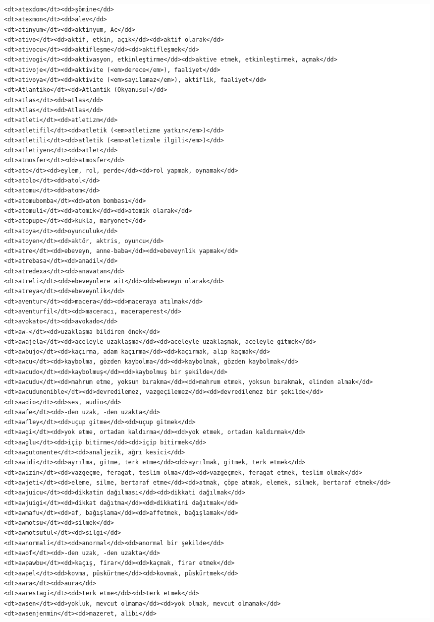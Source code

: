     <dt>atexdom</dt><dd>şömine</dd>
    <dt>atexmon</dt><dd>alev</dd>
    <dt>atinyum</dt><dd>aktinyum, Ac</dd>
    <dt>ativo</dt><dd>aktif, etkin, açık</dd><dd>aktif olarak</dd>
    <dt>ativocu</dt><dd>aktifleşme</dd><dd>aktifleşmek</dd>
    <dt>ativogi</dt><dd>aktivasyon, etkinleştirme</dd><dd>aktive etmek, etkinleştirmek, açmak</dd>
    <dt>ativoje</dt><dd>aktivite (<em>derece</em>), faaliyet</dd>
    <dt>ativoya</dt><dd>aktivite (<em>sayılamaz</em>), aktiflik, faaliyet</dd>
    <dt>Atlantiko</dt><dd>Atlantik (Okyanusu)</dd>
    <dt>atlas</dt><dd>atlas</dd>
    <dt>Atlas</dt><dd>Atlas</dd>
    <dt>atleti</dt><dd>atletizm</dd>
    <dt>atletifil</dt><dd>atletik (<em>atletizme yatkın</em>)</dd>
    <dt>atletili</dt><dd>atletik (<em>atletizmle ilgili</em>)</dd>
    <dt>atletiyen</dt><dd>atlet</dd>
    <dt>atmosfer</dt><dd>atmosfer</dd>
    <dt>ato</dt><dd>eylem, rol, perde</dd><dd>rol yapmak, oynamak</dd>
    <dt>atolo</dt><dd>atol</dd>
    <dt>atomu</dt><dd>atom</dd>
    <dt>atomubomba</dt><dd>atom bombası</dd>
    <dt>atomuli</dt><dd>atomik</dd><dd>atomik olarak</dd>
    <dt>atopupe</dt><dd>kukla, maryonet</dd>
    <dt>atoya</dt><dd>oyunculuk</dd>
    <dt>atoyen</dt><dd>aktör, aktris, oyuncu</dd>
    <dt>atre</dt><dd>ebeveyn, anne-baba</dd><dd>ebeveynlik yapmak</dd>
    <dt>atrebasa</dt><dd>anadil</dd>
    <dt>atredexa</dt><dd>anavatan</dd>
    <dt>atreli</dt><dd>ebeveynlere ait</dd><dd>ebeveyn olarak</dd>
    <dt>atreya</dt><dd>ebeveynlik</dd>
    <dt>aventur</dt><dd>macera</dd><dd>maceraya atılmak</dd>
    <dt>aventurfil</dt><dd>maceracı, maceraperest</dd>
    <dt>avokato</dt><dd>avokado</dd>
    <dt>aw-</dt><dd>uzaklaşma bildiren önek</dd>
    <dt>awajela</dt><dd>aceleyle uzaklaşma</dd><dd>aceleyle uzaklaşmak, aceleyle gitmek</dd>
    <dt>awbujo</dt><dd>kaçırma, adam kaçırma</dd><dd>kaçırmak, alıp kaçmak</dd>
    <dt>awcu</dt><dd>kaybolma, gözden kaybolma</dd><dd>kaybolmak, gözden kaybolmak</dd>
    <dt>awcudo</dt><dd>kaybolmuş</dd><dd>kaybolmuş bir şekilde</dd>
    <dt>awcudu</dt><dd>mahrum etme, yoksun bırakma</dd><dd>mahrum etmek, yoksun bırakmak, elinden almak</dd>
    <dt>awcudunenible</dt><dd>devredilemez, vazgeçilemez</dd><dd>devredilemez bir şekilde</dd>
    <dt>awdio</dt><dd>ses, audio</dd>
    <dt>awfe</dt><dd>-den uzak, -den uzakta</dd>
    <dt>awfley</dt><dd>uçup gitme</dd><dd>uçup gitmek</dd>
    <dt>awgi</dt><dd>yok etme, ortadan kaldırma</dd><dd>yok etmek, ortadan kaldırmak</dd>
    <dt>awglu</dt><dd>içip bitirme</dd><dd>içip bitirmek</dd>
    <dt>awgutonente</dt><dd>analjezik, ağrı kesici</dd>
    <dt>awidi</dt><dd>ayrılma, gitme, terk etme</dd><dd>ayrılmak, gitmek, terk etmek</dd>
    <dt>awizin</dt><dd>vazgeçme, feragat, teslim olma</dd><dd>vazgeçmek, feragat etmek, teslim olmak</dd>
    <dt>awjeti</dt><dd>eleme, silme, bertaraf etme</dd><dd>atmak, çöpe atmak, elemek, silmek, bertaraf etmek</dd>
    <dt>awjuicu</dt><dd>dikkatin dağılması</dd><dd>dikkati dağılmak</dd>
    <dt>awjuigi</dt><dd>dikkat dağıtma</dd><dd>dikkatini dağıtmak</dd>
    <dt>awmafu</dt><dd>af, bağışlama</dd><dd>affetmek, bağışlamak</dd>
    <dt>awmotsu</dt><dd>silmek</dd>
    <dt>awmotsutul</dt><dd>silgi</dd>
    <dt>awnormali</dt><dd>anormal</dd><dd>anormal bir şekilde</dd>
    <dt>awof</dt><dd>-den uzak, -den uzakta</dd>
    <dt>awpawbu</dt><dd>kaçış, firar</dd><dd>kaçmak, firar etmek</dd>
    <dt>awpel</dt><dd>kovma, püskürtme</dd><dd>kovmak, püskürtmek</dd>
    <dt>awra</dt><dd>aura</dd>
    <dt>awrestagi</dt><dd>terk etme</dd><dd>terk etmek</dd>
    <dt>awsen</dt><dd>yokluk, mevcut olmama</dd><dd>yok olmak, mevcut olmamak</dd>
    <dt>awsenjenmin</dt><dd>mazeret, alibi</dd>